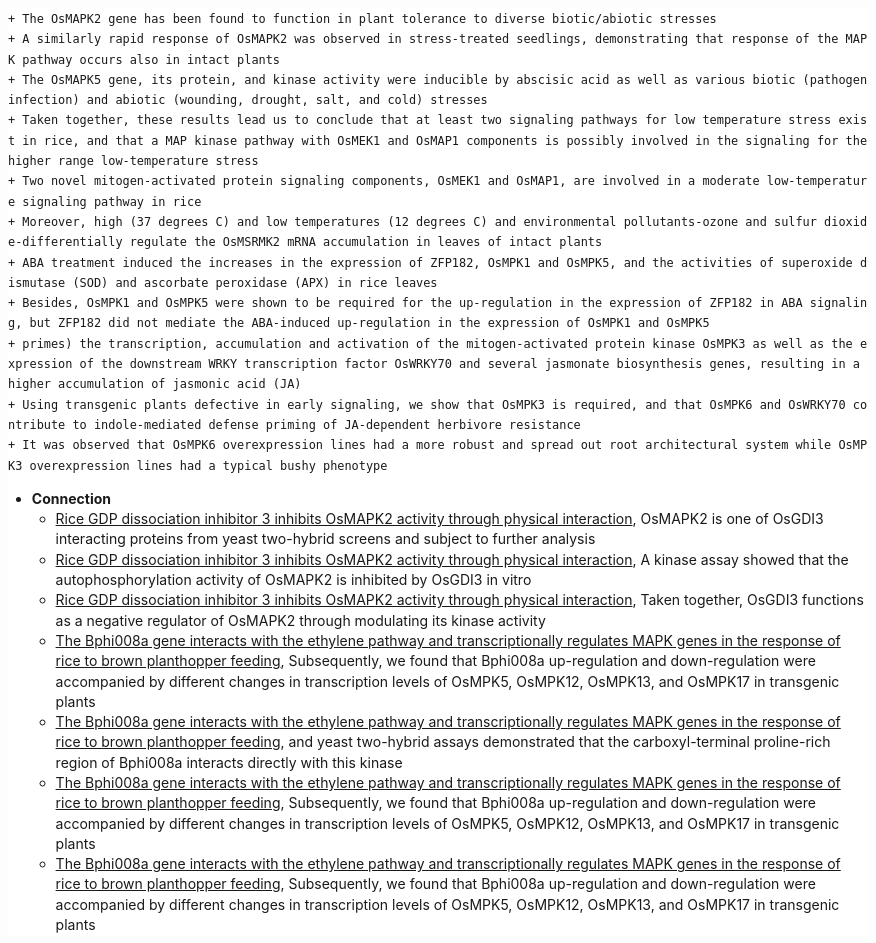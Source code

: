     + The OsMAPK2 gene has been found to function in plant tolerance to diverse biotic/abiotic stresses
    + A similarly rapid response of OsMAPK2 was observed in stress-treated seedlings, demonstrating that response of the MAPK pathway occurs also in intact plants
    + The OsMAPK5 gene, its protein, and kinase activity were inducible by abscisic acid as well as various biotic (pathogen infection) and abiotic (wounding, drought, salt, and cold) stresses
    + Taken together, these results lead us to conclude that at least two signaling pathways for low temperature stress exist in rice, and that a MAP kinase pathway with OsMEK1 and OsMAP1 components is possibly involved in the signaling for the higher range low-temperature stress
    + Two novel mitogen-activated protein signaling components, OsMEK1 and OsMAP1, are involved in a moderate low-temperature signaling pathway in rice
    + Moreover, high (37 degrees C) and low temperatures (12 degrees C) and environmental pollutants-ozone and sulfur dioxide-differentially regulate the OsMSRMK2 mRNA accumulation in leaves of intact plants
    + ABA treatment induced the increases in the expression of ZFP182, OsMPK1 and OsMPK5, and the activities of superoxide dismutase (SOD) and ascorbate peroxidase (APX) in rice leaves
    + Besides, OsMPK1 and OsMPK5 were shown to be required for the up-regulation in the expression of ZFP182 in ABA signaling, but ZFP182 did not mediate the ABA-induced up-regulation in the expression of OsMPK1 and OsMPK5
    + primes) the transcription, accumulation and activation of the mitogen-activated protein kinase OsMPK3 as well as the expression of the downstream WRKY transcription factor OsWRKY70 and several jasmonate biosynthesis genes, resulting in a higher accumulation of jasmonic acid (JA)
    + Using transgenic plants defective in early signaling, we show that OsMPK3 is required, and that OsMPK6 and OsWRKY70 contribute to indole-mediated defense priming of JA-dependent herbivore resistance
    + It was observed that OsMPK6 overexpression lines had a more robust and spread out root architectural system while OsMPK3 overexpression lines had a typical bushy phenotype

* **Connection**  
    + [Rice GDP dissociation inhibitor 3 inhibits OsMAPK2 activity through physical interaction](http://www.ncbi.nlm.nih.gov/pubmed?term=Rice+GDP+dissociation+inhibitor+3+inhibits+OsMAPK2+activity+through+physical+interaction%5BTitle%5D), OsMAPK2 is one of OsGDI3 interacting proteins from yeast two-hybrid screens and subject to further analysis
    + [Rice GDP dissociation inhibitor 3 inhibits OsMAPK2 activity through physical interaction](http://www.ncbi.nlm.nih.gov/pubmed?term=Rice+GDP+dissociation+inhibitor+3+inhibits+OsMAPK2+activity+through+physical+interaction%5BTitle%5D), A kinase assay showed that the autophosphorylation activity of OsMAPK2 is inhibited by OsGDI3 in vitro
    + [Rice GDP dissociation inhibitor 3 inhibits OsMAPK2 activity through physical interaction](http://www.ncbi.nlm.nih.gov/pubmed?term=Rice+GDP+dissociation+inhibitor+3+inhibits+OsMAPK2+activity+through+physical+interaction%5BTitle%5D), Taken together, OsGDI3 functions as a negative regulator of OsMAPK2 through modulating its kinase activity
    + [The Bphi008a gene interacts with the ethylene pathway and transcriptionally regulates MAPK genes in the response of rice to brown planthopper feeding](http://www.ncbi.nlm.nih.gov/pubmed?term=The+Bphi008a+gene+interacts+with+the+ethylene+pathway+and+transcriptionally+regulates+MAPK+genes+in+the+response+of+rice+to+brown+planthopper+feeding%5BTitle%5D), Subsequently, we found that Bphi008a up-regulation and down-regulation were accompanied by different changes in transcription levels of OsMPK5, OsMPK12, OsMPK13, and OsMPK17 in transgenic plants
    + [The Bphi008a gene interacts with the ethylene pathway and transcriptionally regulates MAPK genes in the response of rice to brown planthopper feeding](OsMPK5), and yeast two-hybrid assays demonstrated that the carboxyl-terminal proline-rich region of Bphi008a interacts directly with this kinase
    + [The Bphi008a gene interacts with the ethylene pathway and transcriptionally regulates MAPK genes in the response of rice to brown planthopper feeding](http://www.ncbi.nlm.nih.gov/pubmed?term=The+Bphi008a+gene+interacts+with+the+ethylene+pathway+and+transcriptionally+regulates+MAPK+genes+in+the+response+of+rice+to+brown+planthopper+feeding%5BTitle%5D), Subsequently, we found that Bphi008a up-regulation and down-regulation were accompanied by different changes in transcription levels of OsMPK5, OsMPK12, OsMPK13, and OsMPK17 in transgenic plants
    + [The Bphi008a gene interacts with the ethylene pathway and transcriptionally regulates MAPK genes in the response of rice to brown planthopper feeding](http://www.ncbi.nlm.nih.gov/pubmed?term=The+Bphi008a+gene+interacts+with+the+ethylene+pathway+and+transcriptionally+regulates+MAPK+genes+in+the+response+of+rice+to+brown+planthopper+feeding%5BTitle%5D), Subsequently, we found that Bphi008a up-regulation and down-regulation were accompanied by different changes in transcription levels of OsMPK5, OsMPK12, OsMPK13, and OsMPK17 in transgenic plants